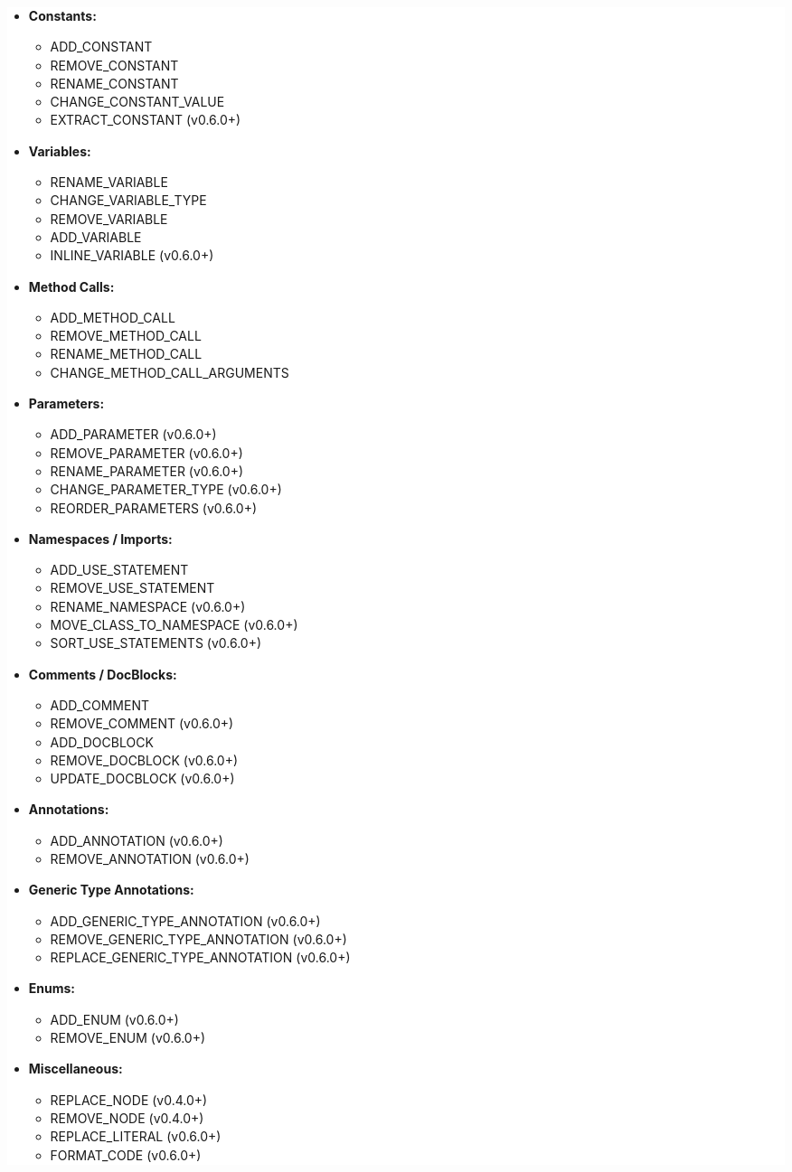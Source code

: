 - **Constants:**
    - ADD_CONSTANT
    - REMOVE_CONSTANT
    - RENAME_CONSTANT
    - CHANGE_CONSTANT_VALUE
    - EXTRACT_CONSTANT (v0.6.0+)

- **Variables:**
    - RENAME_VARIABLE
    - CHANGE_VARIABLE_TYPE
    - REMOVE_VARIABLE
    - ADD_VARIABLE
    - INLINE_VARIABLE (v0.6.0+)

- **Method Calls:**
    - ADD_METHOD_CALL
    - REMOVE_METHOD_CALL
    - RENAME_METHOD_CALL
    - CHANGE_METHOD_CALL_ARGUMENTS

- **Parameters:**
    - ADD_PARAMETER (v0.6.0+)
    - REMOVE_PARAMETER (v0.6.0+)
    - RENAME_PARAMETER (v0.6.0+)
    - CHANGE_PARAMETER_TYPE (v0.6.0+)
    - REORDER_PARAMETERS (v0.6.0+)

- **Namespaces / Imports:**
    - ADD_USE_STATEMENT
    - REMOVE_USE_STATEMENT
    - RENAME_NAMESPACE (v0.6.0+)
    - MOVE_CLASS_TO_NAMESPACE (v0.6.0+)
    - SORT_USE_STATEMENTS (v0.6.0+)

- **Comments / DocBlocks:**
    - ADD_COMMENT
    - REMOVE_COMMENT (v0.6.0+)
    - ADD_DOCBLOCK
    - REMOVE_DOCBLOCK (v0.6.0+)
    - UPDATE_DOCBLOCK (v0.6.0+)

- **Annotations:**
    - ADD_ANNOTATION (v0.6.0+)
    - REMOVE_ANNOTATION (v0.6.0+)

- **Generic Type Annotations:**
    - ADD_GENERIC_TYPE_ANNOTATION (v0.6.0+)
    - REMOVE_GENERIC_TYPE_ANNOTATION (v0.6.0+)
    - REPLACE_GENERIC_TYPE_ANNOTATION (v0.6.0+)

- **Enums:**
    - ADD_ENUM (v0.6.0+)
    - REMOVE_ENUM (v0.6.0+)

- **Miscellaneous:**
    - REPLACE_NODE (v0.4.0+)
    - REMOVE_NODE (v0.4.0+)
    - REPLACE_LITERAL (v0.6.0+)
    - FORMAT_CODE (v0.6.0+)
